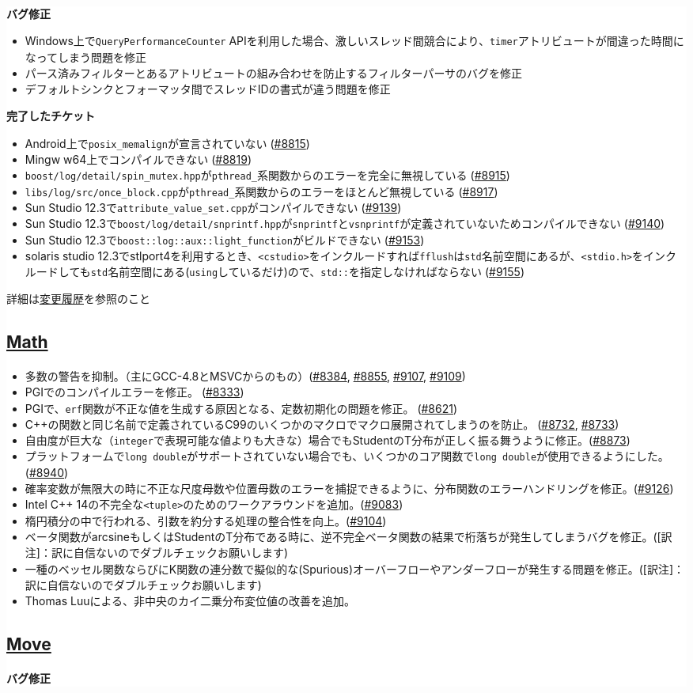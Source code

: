 **バグ修正**

- Windows上で`QueryPerformanceCounter` APIを利用した場合、激しいスレッド間競合により、`timer`アトリビュートが間違った時間になってしまう問題を修正
- パース済みフィルターとあるアトリビュートの組み合わせを防止するフィルターパーサのバグを修正
- デフォルトシンクとフォーマッタ間でスレッドIDの書式が違う問題を修正


**完了したチケット**

- Android上で`posix_memalign`が宣言されていない ([#8815](http://svn.boost.org/trac/boost/ticket/8815))
- Mingw w64上でコンパイルできない ([#8819](http://svn.boost.org/trac/boost/ticket/8819))
- `boost/log/detail/spin_mutex.hpp`が`pthread_`系関数からのエラーを完全に無視している ([#8915](http://svn.boost.org/trac/boost/ticket/8915))
- `libs/log/src/once_block.cpp`が`pthread_`系関数からのエラーをほとんど無視している ([#8917](http://svn.boost.org/trac/boost/ticket/8917))
- Sun Studio 12.3で`attribute_value_set.cpp`がコンパイルできない ([#9139](http://svn.boost.org/trac/boost/ticket/9139))
- Sun Studio 12.3で`boost/log/detail/snprintf.hpp`が`snprintf`と`vsnprintf`が定義されていないためコンパイルできない ([#9140](http://svn.boost.org/trac/boost/ticket/9140))
- Sun Studio 12.3で`boost::log::aux::light_function`がビルドできない ([#9153](http://svn.boost.org/trac/boost/ticket/9153))
- solaris studio 12.3でstlport4を利用するとき、`<cstudio>`をインクルードすれば`fflush`は`std`名前空間にあるが、`<stdio.h>`をインクルードしても`std`名前空間にある(`using`しているだけ)ので、`std::`を指定しなければならない ([#9155](http://svn.boost.org/trac/boost/ticket/9155))


詳細は[変更履歴](http://www.boost.org/libs/log/doc/html/log/changelog.html)を参照のこと


## <a id="math" href="#math">Math</a>

- 多数の警告を抑制。（主にGCC-4.8とMSVCからのもの）([#8384](https://svn.boost.org/trac/boost/ticket/8384), [#8855](https://svn.boost.org/trac/boost/ticket/8855), [#9107](https://svn.boost.org/trac/boost/ticket/9107), [#9109](https://svn.boost.org/trac/boost/ticket/9109))
- PGIでのコンパイルエラーを修正。 ([#8333](https://svn.boost.org/trac/boost/ticket/8333))
- PGIで、`erf`関数が不正な値を生成する原因となる、定数初期化の問題を修正。 ([#8621](https://svn.boost.org/trac/boost/ticket/8621))
- C++の関数と同じ名前で定義されているC99のいくつかのマクロでマクロ展開されてしまうのを防止。 ([#8732](https://svn.boost.org/trac/boost/ticket/8732), [#8733](https://svn.boost.org/trac/boost/ticket/8733))
- 自由度が巨大な（`integer`で表現可能な値よりも大きな）場合でもStudentのT分布が正しく振る舞うように修正。([#8873](https://svn.boost.org/trac/boost/ticket/8873))
- プラットフォームで`long double`がサポートされていない場合でも、いくつかのコア関数で`long double`が使用できるようにした。([#8940](https://svn.boost.org/trac/boost/ticket/8940))
- 確率変数が無限大の時に不正な尺度母数や位置母数のエラーを捕捉できるように、分布関数のエラーハンドリングを修正。([#9126](https://svn.boost.org/trac/boost/ticket/9126))
- Intel C++ 14の不完全な`<tuple>`のためのワークアラウンドを追加。([#9083](https://svn.boost.org/trac/boost/ticket/9083))
- 楕円積分の中で行われる、引数を約分する処理の整合性を向上。([#9104](https://svn.boost.org/trac/boost/ticket/9104))
- ベータ関数がarcsineもしくはStudentのT分布である時に、逆不完全ベータ関数の結果で桁落ちが発生してしまうバグを修正。([訳注]：訳に自信ないのでダブルチェックお願いします)
- 一種のベッセル関数ならびにK関数の連分数で擬似的な(Spurious)オーバーフローやアンダーフローが発生する問題を修正。([訳注]：訳に自信ないのでダブルチェックお願いします)
- Thomas Luuによる、非中央のカイ二乗分布変位値の改善を追加。


## <a id="move" href="#move">Move</a>

**バグ修正**
